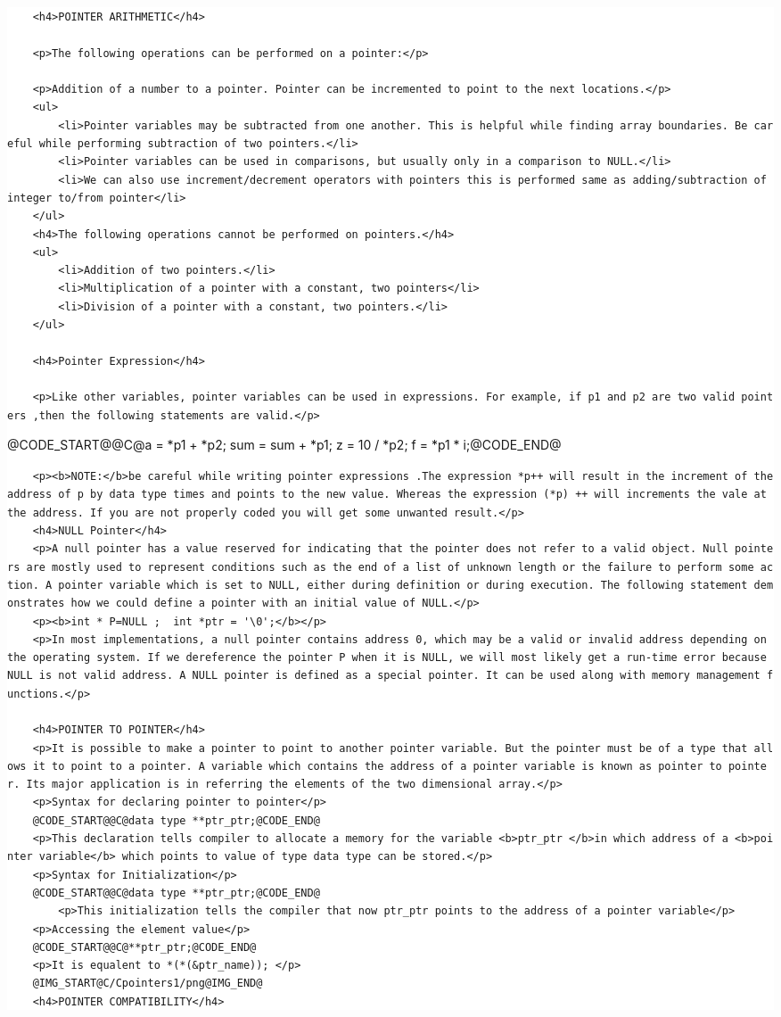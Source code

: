 		<h4>POINTER ARITHMETIC</h4>
		
		<p>The following operations can be performed on a pointer:</p>
		
		<p>Addition of a number to a pointer. Pointer can be incremented to point to the next locations.</p>
		<ul>
			<li>Pointer variables may be subtracted from one another. This is helpful while finding array boundaries. Be careful while performing subtraction of two pointers.</li>
			<li>Pointer variables can be used in comparisons, but usually only in a comparison to NULL.</li>
			<li>We can also use increment/decrement operators with pointers this is performed same as adding/subtraction of integer to/from pointer</li>
		</ul>
		<h4>The following operations cannot be performed on pointers.</h4>
		<ul>
			<li>Addition of two pointers.</li>
			<li>Multiplication of a pointer with a constant, two pointers</li>
			<li>Division of a pointer with a constant, two pointers.</li>
		</ul>
		
		<h4>Pointer Expression</h4>
		
		<p>Like other variables, pointer variables can be used in expressions. For example, if p1 and p2 are two valid pointers ,then the following statements are valid.</p>
@CODE_START@@C@a = *p1 + *p2;
sum = sum + 
*p1; z = 10 / *p2;
f = *p1 * i;@CODE_END@	
		
		<p><b>NOTE:</b>be careful while writing pointer expressions .The expression *p++ will result in the increment of the address of p by data type times and points to the new value. Whereas the expression (*p) ++ will increments the vale at the address. If you are not properly coded you will get some unwanted result.</p>
		<h4>NULL Pointer</h4>
		<p>A null pointer has a value reserved for indicating that the pointer does not refer to a valid object. Null pointers are mostly used to represent conditions such as the end of a list of unknown length or the failure to perform some action. A pointer variable which is set to NULL, either during definition or during execution. The following statement demonstrates how we could define a pointer with an initial value of NULL.</p>
		<p><b>int * P=NULL ;  int *ptr = '\0';</b></p>
		<p>In most implementations, a null pointer contains address 0, which may be a valid or invalid address depending on the operating system. If we dereference the pointer P when it is NULL, we will most likely get a run-time error because NULL is not valid address. A NULL pointer is defined as a special pointer. It can be used along with memory management functions.</p>

		<h4>POINTER TO POINTER</h4>		
		<p>It is possible to make a pointer to point to another pointer variable. But the pointer must be of a type that allows it to point to a pointer. A variable which contains the address of a pointer variable is known as pointer to pointer. Its major application is in referring the elements of the two dimensional array.</p>	
		<p>Syntax for declaring pointer to pointer</p>
		@CODE_START@@C@data type **ptr_ptr;@CODE_END@	
		<p>This declaration tells compiler to allocate a memory for the variable <b>ptr_ptr </b>in which address of a <b>pointer variable</b> which points to value of type data type can be stored.</p>
		<p>Syntax for Initialization</p>
		@CODE_START@@C@data type **ptr_ptr;@CODE_END@	
			<p>This initialization tells the compiler that now ptr_ptr points to the address of a pointer variable</p>
		<p>Accessing the element value</p>
		@CODE_START@@C@**ptr_ptr;@CODE_END@	
		<p>It is equalent to *(*(&ptr_name)); </p>
		@IMG_START@C/Cpointers1/png@IMG_END@	
		<h4>POINTER COMPATIBILITY</h4>
		